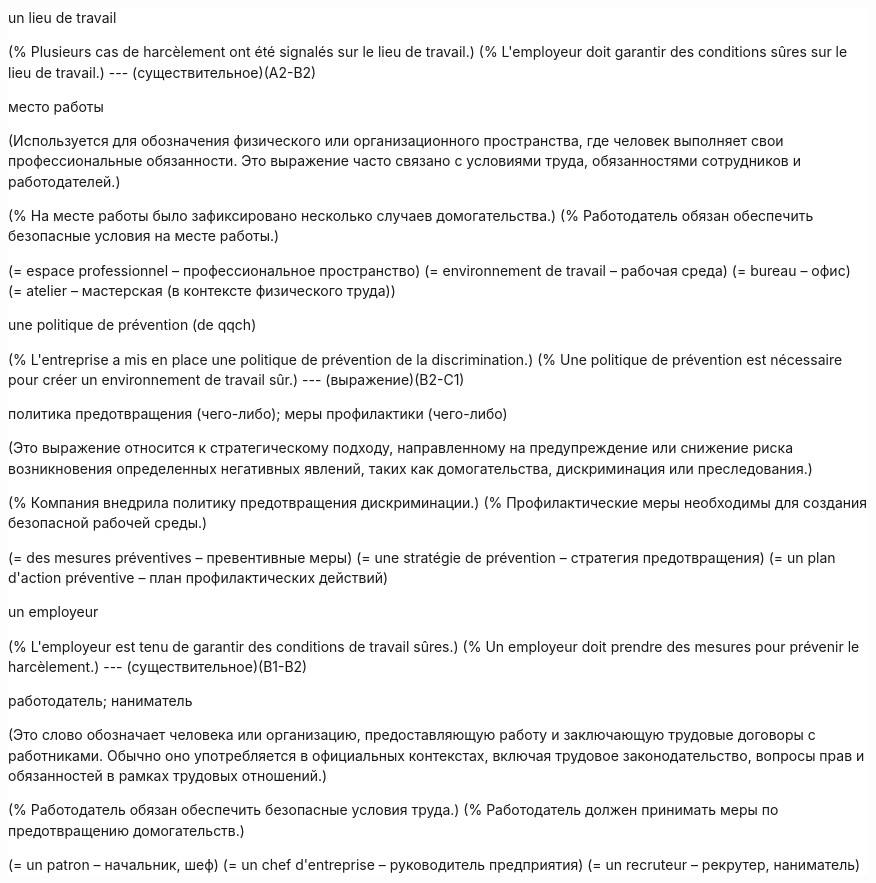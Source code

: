

un lieu de travail

(% Plusieurs cas de harcèlement ont été signalés sur le lieu de travail.)
(% L'employeur doit garantir des conditions sûres sur le lieu de travail.) --- (существительное)(A2-B2)

место работы

(Используется для обозначения физического или организационного пространства, где человек выполняет свои профессиональные обязанности. Это выражение часто связано с условиями труда, обязанностями сотрудников и работодателей.)

(% На месте работы было зафиксировано несколько случаев домогательства.)
(% Работодатель обязан обеспечить безопасные условия на месте работы.)

(= espace professionnel – профессиональное пространство)
(= environnement de travail – рабочая среда)
(= bureau – офис)
(= atelier – мастерская (в контексте физического труда))



une politique de prévention (de qqch)

(% L'entreprise a mis en place une politique de prévention de la discrimination.)
(% Une politique de prévention est nécessaire pour créer un environnement de travail sûr.) --- (выражение)(B2-C1)

политика предотвращения (чего-либо); меры профилактики (чего-либо)

(Это выражение относится к стратегическому подходу, направленному на предупреждение или снижение риска возникновения определенных негативных явлений, таких как домогательства, дискриминация или преследования.)

(% Компания внедрила политику предотвращения дискриминации.)
(% Профилактические меры необходимы для создания безопасной рабочей среды.)

(= des mesures préventives – превентивные меры)
(= une stratégie de prévention – стратегия предотвращения)
(= un plan d'action préventive – план профилактических действий)



un employeur

(% L'employeur est tenu de garantir des conditions de travail sûres.)
(% Un employeur doit prendre des mesures pour prévenir le harcèlement.) --- (существительное)(B1-B2)

работодатель; наниматель

(Это слово обозначает человека или организацию, предоставляющую работу и заключающую трудовые договоры с работниками. Обычно оно употребляется в официальных контекстах, включая трудовое законодательство, вопросы прав и обязанностей в рамках трудовых отношений.)

(% Работодатель обязан обеспечить безопасные условия труда.)
(% Работодатель должен принимать меры по предотвращению домогательств.)

(= un patron – начальник, шеф)
(= un chef d'entreprise – руководитель предприятия)
(= un recruteur – рекрутер, наниматель)
